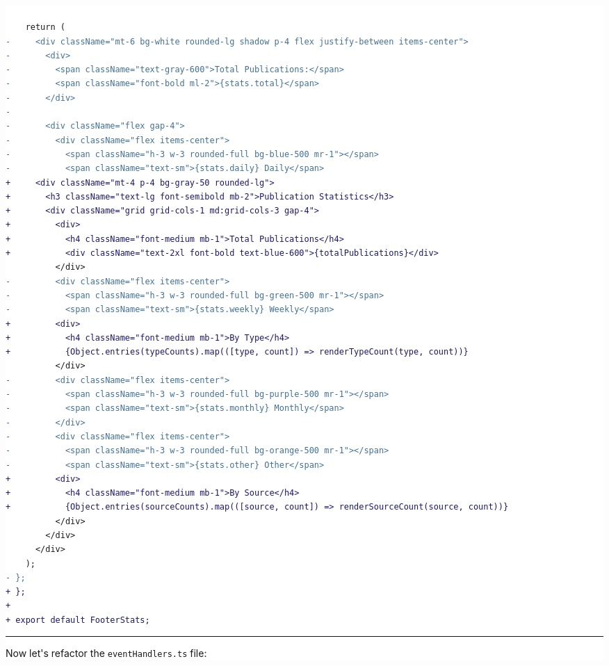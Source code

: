 ```diff
  
    return (
-     <div className="mt-6 bg-white rounded-lg shadow p-4 flex justify-between items-center">
-       <div>
-         <span className="text-gray-600">Total Publications:</span>
-         <span className="font-bold ml-2">{stats.total}</span>
-       </div>
-       
-       <div className="flex gap-4">
-         <div className="flex items-center">
-           <span className="h-3 w-3 rounded-full bg-blue-500 mr-1"></span>
-           <span className="text-sm">{stats.daily} Daily</span>
+     <div className="mt-4 p-4 bg-gray-50 rounded-lg">
+       <h3 className="text-lg font-semibold mb-2">Publication Statistics</h3>
+       <div className="grid grid-cols-1 md:grid-cols-3 gap-4">
+         <div>
+           <h4 className="font-medium mb-1">Total Publications</h4>
+           <div className="text-2xl font-bold text-blue-600">{totalPublications}</div>
          </div>
-         <div className="flex items-center">
-           <span className="h-3 w-3 rounded-full bg-green-500 mr-1"></span>
-           <span className="text-sm">{stats.weekly} Weekly</span>
+         <div>
+           <h4 className="font-medium mb-1">By Type</h4>
+           {Object.entries(typeCounts).map(([type, count]) => renderTypeCount(type, count))}
          </div>
-         <div className="flex items-center">
-           <span className="h-3 w-3 rounded-full bg-purple-500 mr-1"></span>
-           <span className="text-sm">{stats.monthly} Monthly</span>
-         </div>
-         <div className="flex items-center">
-           <span className="h-3 w-3 rounded-full bg-orange-500 mr-1"></span>
-           <span className="text-sm">{stats.other} Other</span>
+         <div>
+           <h4 className="font-medium mb-1">By Source</h4>
+           {Object.entries(sourceCounts).map(([source, count]) => renderSourceCount(source, count))}
          </div>
        </div>
      </div>
    );
- }; 
+ };
+ 
+ export default FooterStats; 
```

---

Now let's refactor the `eventHandlers.ts` file:

